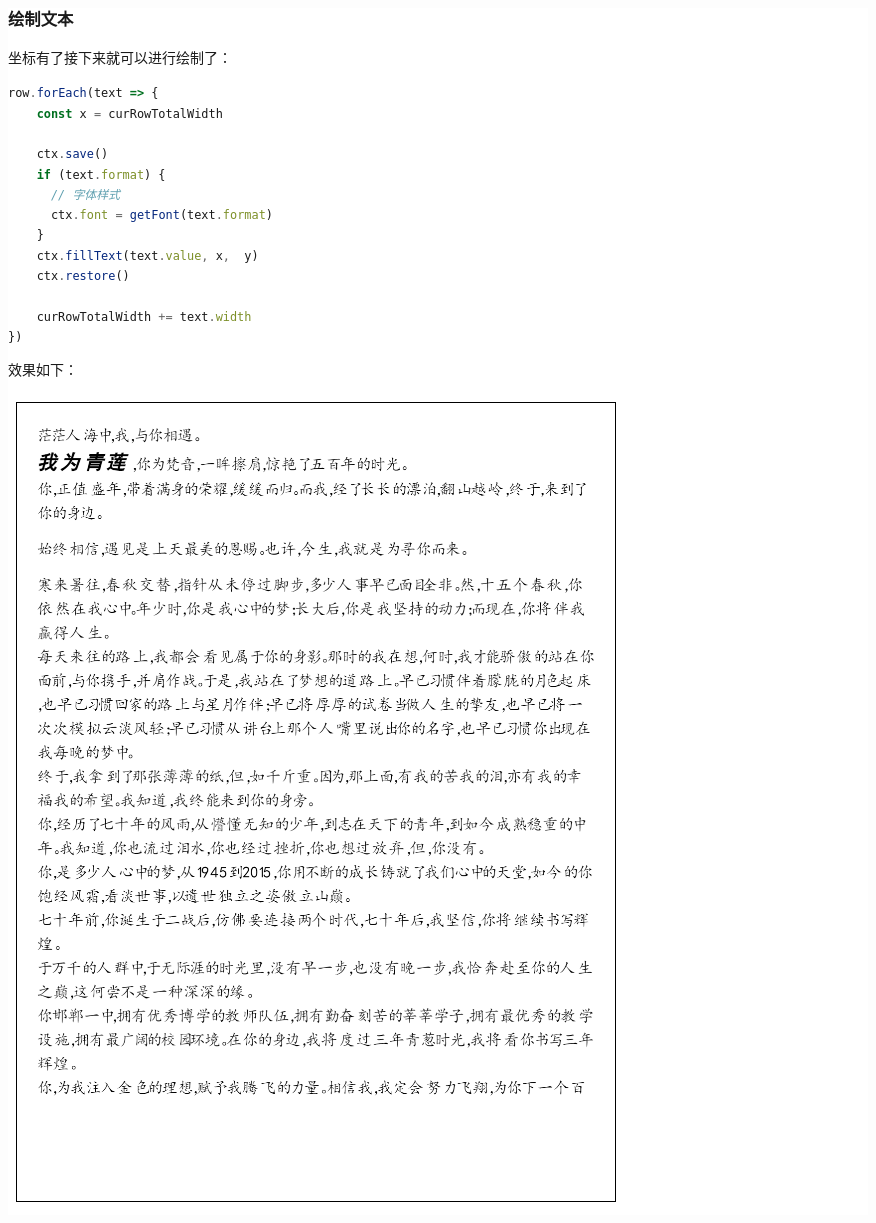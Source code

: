 ### 绘制文本

坐标有了接下来就可以进行绘制了：

```js
row.forEach(text => {
    const x = curRowTotalWidth
    
    ctx.save()
    if (text.format) {
      // 字体样式
      ctx.font = getFont(text.format)
    }
    ctx.fillText(text.value, x,  y)
    ctx.restore()
    
    curRowTotalWidth += text.width
})
```

效果如下：

![image-20231031160619450](./assets/image-20231031160619450.png)

